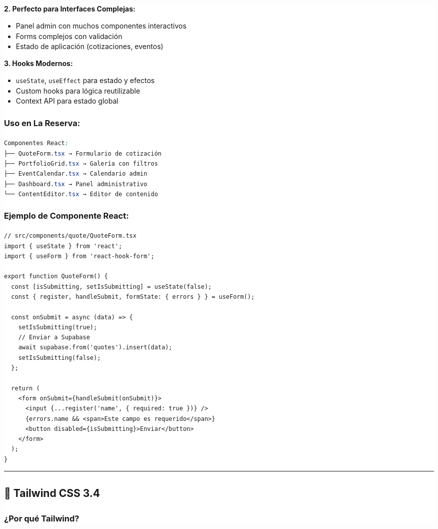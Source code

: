 **2. Perfecto para Interfaces Complejas:**
- Panel admin con muchos componentes interactivos
- Forms complejos con validación
- Estado de aplicación (cotizaciones, eventos)

**3. Hooks Modernos:**
- `useState`, `useEffect` para estado y efectos
- Custom hooks para lógica reutilizable
- Context API para estado global

### **Uso en La Reserva:**
```css
Componentes React:
├── QuoteForm.tsx → Formulario de cotización
├── PortfolioGrid.tsx → Galería con filtros
├── EventCalendar.tsx → Calendario admin
├── Dashboard.tsx → Panel administrativo
└── ContentEditor.tsx → Editor de contenido
```

### **Ejemplo de Componente React:**
```tsx
// src/components/quote/QuoteForm.tsx
import { useState } from 'react';
import { useForm } from 'react-hook-form';

export function QuoteForm() {
  const [isSubmitting, setIsSubmitting] = useState(false);
  const { register, handleSubmit, formState: { errors } } = useForm();

  const onSubmit = async (data) => {
    setIsSubmitting(true);
    // Enviar a Supabase
    await supabase.from('quotes').insert(data);
    setIsSubmitting(false);
  };

  return (
    <form onSubmit={handleSubmit(onSubmit)}>
      <input {...register('name', { required: true })} />
      {errors.name && <span>Este campo es requerido</span>}
      <button disabled={isSubmitting}>Enviar</button>
    </form>
  );
}
```

---

## 🎨 Tailwind CSS 3.4

### **¿Por qué Tailwind?**
